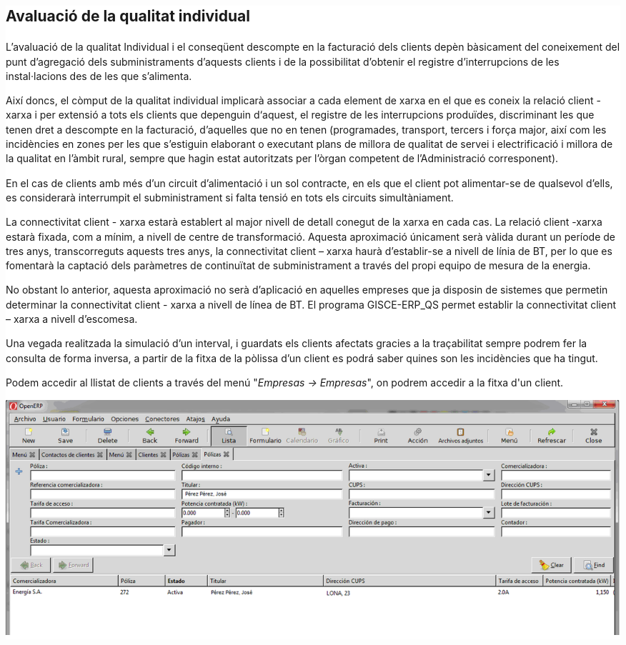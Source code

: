 ## Avaluació de la qualitat individual

L’avaluació de la qualitat Individual i el conseqüent descompte en la facturació
dels clients depèn bàsicament del coneixement del punt d’agregació dels
subministraments d’aquests clients i de la possibilitat d’obtenir el registre
d’interrupcions de les instal·lacions des de les que s’alimenta.

Així doncs, el còmput de la qualitat individual implicarà associar a cada
element de xarxa en el que es coneix la relació client - xarxa i per extensió a
tots els clients que depenguin d‘aquest, el registre de les interrupcions
produïdes, discriminant les que tenen dret a descompte en la facturació,
d’aquelles que no en tenen (programades, transport, tercers i força major, així
com les incidències en zones per les que s’estiguin elaborant o executant plans
de millora de qualitat de servei i electrificació i millora de la qualitat en
l’àmbit rural, sempre que hagin estat autoritzats per l’òrgan competent de
l’Administració corresponent).

En el cas de clients amb més d’un circuit d’alimentació i un sol contracte, en
els que el client pot alimentar-se de qualsevol d’ells, es considerarà
interrumpit el subministrament si falta tensió en tots els circuits
simultàniament.

La connectivitat client - xarxa estarà establert al major nivell de detall
conegut de la xarxa en cada cas. La relació client -xarxa estarà fixada, com a
mínim, a nivell de centre de transformació. Aquesta aproximació únicament serà
vàlida durant un període de tres anys, transcorreguts aquests tres anys,  la
connectivitat client – xarxa haurà d’establir-se a nivell de línia de BT, per lo
que es fomentarà la captació dels paràmetres de continuïtat de subministrament a
través del propi equipo de mesura de la energia.

No obstant lo anterior, aquesta aproximació no serà d’aplicació en aquelles
empreses que ja disposin de sistemes que permetin determinar la connectivitat
client - xarxa a nivell de línea de BT. El programa GISCE-ERP_QS permet establir
la connectivitat client – xarxa a nivell d’escomesa.

Una vegada realitzada la simulació d’un interval, i guardats els clients
afectats gracies a la traçabilitat sempre podrem fer la consulta de forma
inversa, a partir de la fitxa de la pòlissa d’un client es podrá saber quines
son les incidències que ha tingut.

Podem accedir al llistat de clients a través del menú "_Empresas → Empresas_",
on podrem accedir a la fitxa d'un client.

![](../_static/qualitat/client_fitxa.png)
